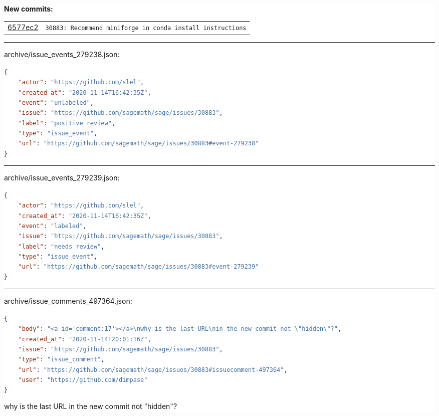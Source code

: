 <a id='comment:16'></a>
**New commits:**
<table><tr><td><a href="https://github.com/sagemath/sagetrac-mirror/commit/6577ec21910c0881a60eabcb9678e61f6a40f918">6577ec2</a></td><td><code>30883: Recommend miniforge in conda install instructions</code></td></tr></table>




---

archive/issue_events_279238.json:
```json
{
    "actor": "https://github.com/slel",
    "created_at": "2020-11-14T16:42:35Z",
    "event": "unlabeled",
    "issue": "https://github.com/sagemath/sage/issues/30883",
    "label": "positive review",
    "type": "issue_event",
    "url": "https://github.com/sagemath/sage/issues/30883#event-279238"
}
```



---

archive/issue_events_279239.json:
```json
{
    "actor": "https://github.com/slel",
    "created_at": "2020-11-14T16:42:35Z",
    "event": "labeled",
    "issue": "https://github.com/sagemath/sage/issues/30883",
    "label": "needs review",
    "type": "issue_event",
    "url": "https://github.com/sagemath/sage/issues/30883#event-279239"
}
```



---

archive/issue_comments_497364.json:
```json
{
    "body": "<a id='comment:17'></a>\nwhy is the last URL\nin the new commit not \"hidden\"?",
    "created_at": "2020-11-14T20:01:16Z",
    "issue": "https://github.com/sagemath/sage/issues/30883",
    "type": "issue_comment",
    "url": "https://github.com/sagemath/sage/issues/30883#issuecomment-497364",
    "user": "https://github.com/dimpase"
}
```

<a id='comment:17'></a>
why is the last URL
in the new commit not "hidden"?

